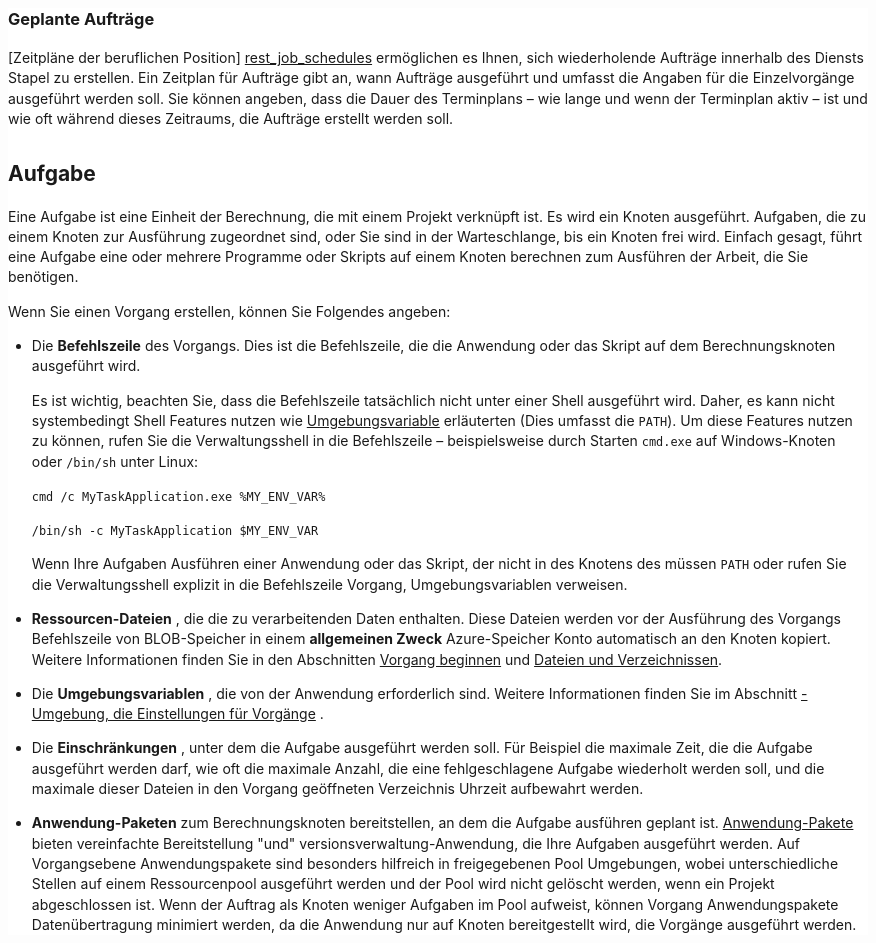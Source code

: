 ### <a name="scheduled-jobs"></a>Geplante Aufträge

[Zeitpläne der beruflichen Position] [ rest_job_schedules] ermöglichen es Ihnen, sich wiederholende Aufträge innerhalb des Diensts Stapel zu erstellen. Ein Zeitplan für Aufträge gibt an, wann Aufträge ausgeführt und umfasst die Angaben für die Einzelvorgänge ausgeführt werden soll. Sie können angeben, dass die Dauer des Terminplans – wie lange und wenn der Terminplan aktiv – ist und wie oft während dieses Zeitraums, die Aufträge erstellt werden soll.

## <a name="task"></a>Aufgabe

Eine Aufgabe ist eine Einheit der Berechnung, die mit einem Projekt verknüpft ist. Es wird ein Knoten ausgeführt. Aufgaben, die zu einem Knoten zur Ausführung zugeordnet sind, oder Sie sind in der Warteschlange, bis ein Knoten frei wird. Einfach gesagt, führt eine Aufgabe eine oder mehrere Programme oder Skripts auf einem Knoten berechnen zum Ausführen der Arbeit, die Sie benötigen.

Wenn Sie einen Vorgang erstellen, können Sie Folgendes angeben:

- Die **Befehlszeile** des Vorgangs. Dies ist die Befehlszeile, die die Anwendung oder das Skript auf dem Berechnungsknoten ausgeführt wird.

    Es ist wichtig, beachten Sie, dass die Befehlszeile tatsächlich nicht unter einer Shell ausgeführt wird. Daher, es kann nicht systembedingt Shell Features nutzen wie [Umgebungsvariable](#environment-settings-for-tasks) erläuterten (Dies umfasst die `PATH`). Um diese Features nutzen zu können, rufen Sie die Verwaltungsshell in die Befehlszeile – beispielsweise durch Starten `cmd.exe` auf Windows-Knoten oder `/bin/sh` unter Linux:

    `cmd /c MyTaskApplication.exe %MY_ENV_VAR%`

    `/bin/sh -c MyTaskApplication $MY_ENV_VAR`

    Wenn Ihre Aufgaben Ausführen einer Anwendung oder das Skript, der nicht in des Knotens des müssen `PATH` oder rufen Sie die Verwaltungsshell explizit in die Befehlszeile Vorgang, Umgebungsvariablen verweisen.

- **Ressourcen-Dateien** , die die zu verarbeitenden Daten enthalten. Diese Dateien werden vor der Ausführung des Vorgangs Befehlszeile von BLOB-Speicher in einem **allgemeinen Zweck** Azure-Speicher Konto automatisch an den Knoten kopiert. Weitere Informationen finden Sie in den Abschnitten [Vorgang beginnen](#start-task) und [Dateien und Verzeichnissen](#files-and-directories).

- Die **Umgebungsvariablen** , die von der Anwendung erforderlich sind. Weitere Informationen finden Sie im Abschnitt [-Umgebung, die Einstellungen für Vorgänge](#environment-settings-for-tasks) .

- Die **Einschränkungen** , unter dem die Aufgabe ausgeführt werden soll. Für Beispiel die maximale Zeit, die die Aufgabe ausgeführt werden darf, wie oft die maximale Anzahl, die eine fehlgeschlagene Aufgabe wiederholt werden soll, und die maximale dieser Dateien in den Vorgang geöffneten Verzeichnis Uhrzeit aufbewahrt werden.

- **Anwendung-Paketen** zum Berechnungsknoten bereitstellen, an dem die Aufgabe ausführen geplant ist. [Anwendung-Pakete](#application-packages) bieten vereinfachte Bereitstellung "und" versionsverwaltung-Anwendung, die Ihre Aufgaben ausgeführt werden. Auf Vorgangsebene Anwendungspakete sind besonders hilfreich in freigegebenen Pool Umgebungen, wobei unterschiedliche Stellen auf einem Ressourcenpool ausgeführt werden und der Pool wird nicht gelöscht werden, wenn ein Projekt abgeschlossen ist. Wenn der Auftrag als Knoten weniger Aufgaben im Pool aufweist, können Vorgang Anwendungspakete Datenübertragung minimiert werden, da die Anwendung nur auf Knoten bereitgestellt wird, die Vorgänge ausgeführt werden.


[1]: ./media/batch-api-basics/node-folder-structure.png
[azure_storage]: https://azure.microsoft.com/services/storage/
[batch_forum]: https://social.msdn.microsoft.com/Forums/en-US/home?forum=azurebatch
[cloud_service_sizes]: ../cloud-services/cloud-services-sizes-specs.md
[msmpi]: https://msdn.microsoft.com/library/bb524831.aspx
[github_samples]: https://github.com/Azure/azure-batch-samples
[github_sample_taskdeps]:  https://github.com/Azure/azure-batch-samples/tree/master/CSharp/ArticleProjects/TaskDependencies
[github_batchexplorer]: https://github.com/Azure/azure-batch-samples/tree/master/CSharp/BatchExplorer
[batch_net_api]: https://msdn.microsoft.com/library/azure/mt348682.aspx
[msdn_env_vars]: https://msdn.microsoft.com/library/azure/mt743623.aspx
[net_cloudjob_jobmanagertask]: https://msdn.microsoft.com/library/azure/microsoft.azure.batch.cloudjob.jobmanagertask.aspx
[net_cloudjob_priority]: https://msdn.microsoft.com/library/azure/microsoft.azure.batch.cloudjob.priority.aspx
[net_cloudpool_starttask]: https://msdn.microsoft.com/library/azure/microsoft.azure.batch.cloudpool.starttask.aspx
[net_cloudtask_env]: https://msdn.microsoft.com/library/azure/microsoft.azure.batch.cloudtask.environmentsettings.aspx
[net_create_cert]: https://msdn.microsoft.com/library/azure/microsoft.azure.batch.certificateoperations.createcertificate.aspx
[net_create_user]: https://msdn.microsoft.com/library/azure/microsoft.azure.batch.computenode.createcomputenodeuser.aspx
[net_getfile_node]: https://msdn.microsoft.com/library/azure/microsoft.azure.batch.computenode.getnodefile.aspx
[net_getfile_task]: https://msdn.microsoft.com/library/azure/microsoft.azure.batch.cloudtask.getnodefile.aspx
[net_job_env]: https://msdn.microsoft.com/library/azure/microsoft.azure.batch.cloudjob.commonenvironmentsettings.aspx
[net_multiinstancesettings]: https://msdn.microsoft.com/library/azure/microsoft.azure.batch.multiinstancesettings.aspx
[net_onalltaskscomplete]: https://msdn.microsoft.com/library/azure/microsoft.azure.batch.cloudjob.onalltaskscomplete.aspx
[net_rdp]: https://msdn.microsoft.com/library/azure/microsoft.azure.batch.computenode.getrdpfile.aspx
[net_reboot]: https://msdn.microsoft.com/library/azure/mt631495.aspx
[net_reimage]: https://msdn.microsoft.com/library/azure/mt631496.aspx
[net_remove]: https://msdn.microsoft.com/library/azure/microsoft.azure.batch.pooloperations.removefrompoolasync.aspx
[net_offline]: https://msdn.microsoft.com/library/azure/microsoft.azure.batch.computenode.disableschedulingasync.aspx
[net_online]: https://msdn.microsoft.com/library/azure/microsoft.azure.batch.computenode.enableschedulingasync.aspx
[net_offline_option]: https://msdn.microsoft.com/library/azure/microsoft.azure.batch.common.disablecomputenodeschedulingoption.aspx
[net_rdpfile]: https://msdn.microsoft.com/library/azure/Mt272127.aspx
[vnet]: https://msdn.microsoft.com/library/azure/dn820174.aspx#bk_netconf
[py_add_user]: http://azure-sdk-for-python.readthedocs.io/en/latest/ref/azure.batch.operations.html#azure.batch.operations.ComputeNodeOperations.add_user
[batch_rest_api]: https://msdn.microsoft.com/library/azure/Dn820158.aspx
[rest_add_job]: https://msdn.microsoft.com/library/azure/mt282178.aspx
[rest_add_pool]: https://msdn.microsoft.com/library/azure/dn820174.aspx
[rest_add_cert]: https://msdn.microsoft.com/library/azure/dn820169.aspx
[rest_add_task]: https://msdn.microsoft.com/library/azure/dn820105.aspx
[rest_create_user]: https://msdn.microsoft.com/library/azure/dn820137.aspx
[rest_get_task_info]: https://msdn.microsoft.com/library/azure/dn820133.aspx
[rest_job_schedules]: https://msdn.microsoft.com/library/azure/mt282179.aspx
[rest_multiinstance]: https://msdn.microsoft.com/library/azure/mt637905.aspx
[rest_multiinstancesettings]: https://msdn.microsoft.com/library/azure/dn820105.aspx#multiInstanceSettings
[rest_update_job]: https://msdn.microsoft.com/library/azure/dn820162.aspx
[rest_rdp]: https://msdn.microsoft.com/library/azure/dn820120.aspx
[rest_reboot]: https://msdn.microsoft.com/library/azure/dn820171.aspx
[rest_reimage]: https://msdn.microsoft.com/library/azure/dn820157.aspx
[rest_remove]: https://msdn.microsoft.com/library/azure/dn820194.aspx
[rest_offline]: https://msdn.microsoft.com/library/azure/mt637904.aspx
[rest_online]: https://msdn.microsoft.com/library/azure/mt637907.aspx
[vm_marketplace]: https://azure.microsoft.com/marketplace/virtual-machines/